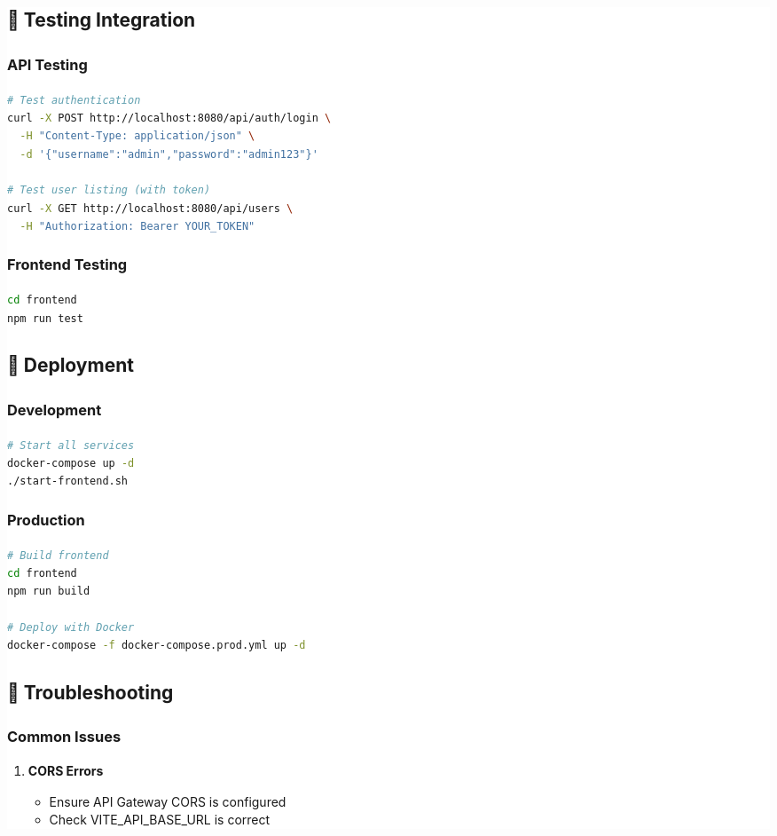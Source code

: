 ## 🧪 Testing Integration

### API Testing

```bash
# Test authentication
curl -X POST http://localhost:8080/api/auth/login \
  -H "Content-Type: application/json" \
  -d '{"username":"admin","password":"admin123"}'

# Test user listing (with token)
curl -X GET http://localhost:8080/api/users \
  -H "Authorization: Bearer YOUR_TOKEN"
```

### Frontend Testing

```bash
cd frontend
npm run test
```

## 🚀 Deployment

### Development

```bash
# Start all services
docker-compose up -d
./start-frontend.sh
```

### Production

```bash
# Build frontend
cd frontend
npm run build

# Deploy with Docker
docker-compose -f docker-compose.prod.yml up -d
```

## 🔧 Troubleshooting

### Common Issues

1. **CORS Errors**

   - Ensure API Gateway CORS is configured
   - Check VITE_API_BASE_URL is correct
